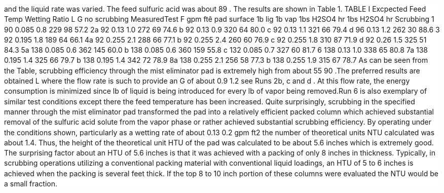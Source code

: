 and the liquid rate was varied. The feed sulfuric acid was about 89 . The results are shown in Table 1. TABLE I Excpected Feed Temp Wetting Ratio L G no scrubbing MeasuredTest F gpm ftê pad surface 1b lig 1b vap 1bs H2SO4 hr 1bs H2SO4 hr Scrubbing 1 90 0.085 0.8 229 98 57.2 2a 92 0.13 1.0 272 69 74.6 b 92 0.13 0.9 320 64 80.0 c 92 0.13 1.1 321 66 79.4 d 96 0.13 1.2 262 30 88.6 3 92 0.195 1.8 189 64 66.1 4a 92 0.255 2.1 288 66 77.1 b 92 0.255 2.4 260 60 76.9 c 92 0.255 1.8 310 87 71.9 d 92 0.26 1.5 325 51 84.3 5a 138 0.085 0.6 362 145 60.0 b 138 0.085 0.6 360 159 55.8 c 132 0.085 0.7 327 60 81.7 6 138 0.13 1.0 338 65 80.8 7a 138 0.195 1.4 325 66 79.7 b 138 0.195 1.4 342 72 78.9 8a 138 0.255 2.1 256 58 77.3 b 138 0.255 1.9 315 67 78.7 As can be seen from the Table, scrubbing efficiency through the mist eliminator pad is extremely high from about 55 90 .The preferred results are obtained L where the flow rate is such to provide an G of about 0.9 1.2 see Runs 2b, c and d . At this flow rate, the energy consumption is minimized since lb of liquid is being introduced for every lb of vapor being removed.Run 6 is also exemplary of similar test conditions except there the feed temperature has been increased. Quite surprisingly, scrubbing in the specified manner through the mist eliminator pad transformed the pad into a relatively efficient packed column which achieved substantial removal of the sulfuric acid solute from the vapor phase or rather achieved substantial scrubbing efficiency. By operating under the conditions shown, particularly as a wetting rate of about 0.13 0.2 gpm ft2 the number of theoretical units NTU calculated was about 1.4. Thus, the height of the theoretical unit HTU of the pad was calculated to be about 5.6 inches which is extremely good. The surprising factor about an HTU of 5.6 inches is that it was achieved with a packing of only 8 inches in thickness. Typically, in scrubbing operations utilizing a conventional packing material with conventional liquid loadings, an HTU of 5 to 6 inches is achieved when the packing is several feet thick. If the top 8 to 10 inch portion of these columns were evaluated the NTU would be a small fraction.